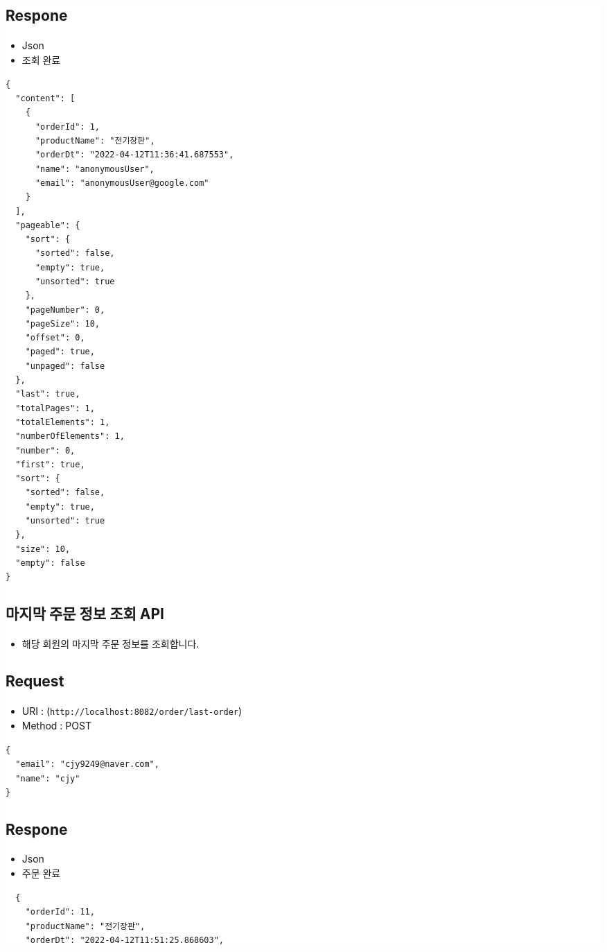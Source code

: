 ## Respone
- Json
- 조회 완료
```
{
  "content": [
    {
      "orderId": 1,
      "productName": "전기장판",
      "orderDt": "2022-04-12T11:36:41.687553",
      "name": "anonymousUser",
      "email": "anonymousUser@google.com"
    }
  ],
  "pageable": {
    "sort": {
      "sorted": false,
      "empty": true,
      "unsorted": true
    },
    "pageNumber": 0,
    "pageSize": 10,
    "offset": 0,
    "paged": true,
    "unpaged": false
  },
  "last": true,
  "totalPages": 1,
  "totalElements": 1,
  "numberOfElements": 1,
  "number": 0,
  "first": true,
  "sort": {
    "sorted": false,
    "empty": true,
    "unsorted": true
  },
  "size": 10,
  "empty": false
}
```
## 마지막 주문 정보 조회 API
- 해당 회원의 마지막 주문 정보를 조회합니다.
## Request
- URI : (`http://localhost:8082/order/last-order`)
- Method : POST
```
{
  "email": "cjy9249@naver.com",
  "name": "cjy"
}
````
## Respone
- Json
- 주문 완료
```
  {
    "orderId": 11,
    "productName": "전기장판",
    "orderDt": "2022-04-12T11:51:25.868603",
```